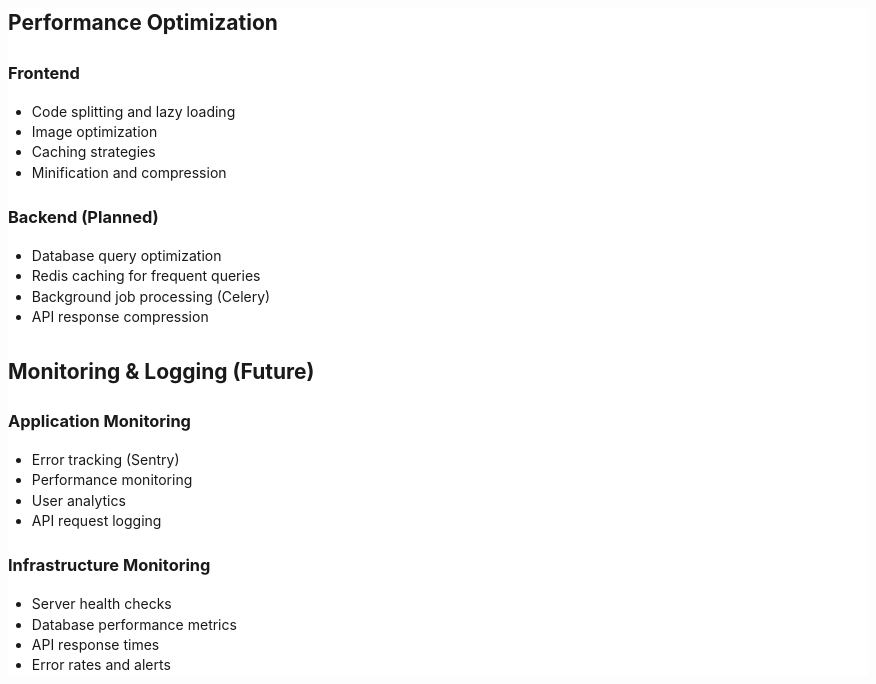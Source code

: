 ## Performance Optimization

### Frontend
- Code splitting and lazy loading
- Image optimization
- Caching strategies
- Minification and compression

### Backend (Planned)
- Database query optimization
- Redis caching for frequent queries
- Background job processing (Celery)
- API response compression

## Monitoring & Logging (Future)

### Application Monitoring
- Error tracking (Sentry)
- Performance monitoring
- User analytics
- API request logging

### Infrastructure Monitoring
- Server health checks
- Database performance metrics
- API response times
- Error rates and alerts

